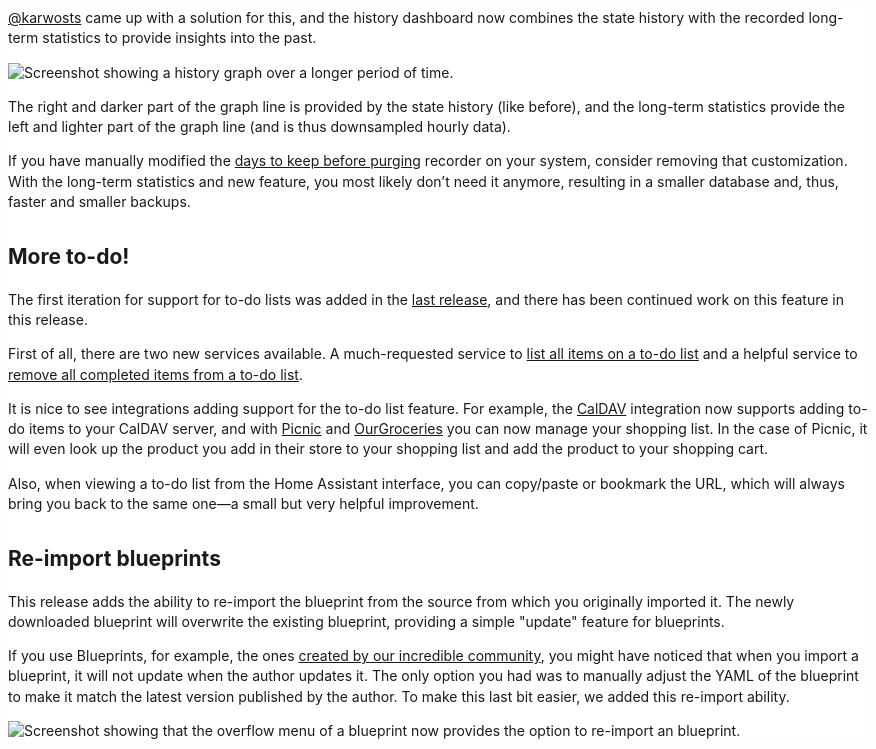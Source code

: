 [@karwosts] came up with a solution for this, and the history dashboard now
combines the state history with the recorded long-term statistics to provide
insights into the past.

<img class="no-shadow" src='/images/blog/2023-12/long-term-history-dashboard.png' alt='Screenshot showing a history graph over a longer period of time.'>

The right and darker part of the graph line is provided by the state history
(like before), and the long-term statistics provide the left and lighter part
of the graph line (and is thus downsampled hourly data).

If you have manually modified the [days to keep before purging](/integrations/recorder#configuration-variables)
recorder on your system, consider removing that customization. With the
long-term statistics and new feature, you most likely don’t need it anymore,
resulting in a smaller database and, thus, faster and smaller backups.

[@karwosts]: https://github.com/karwosts

## More to-do!

The first iteration for support for to-do lists was added in the [last release](/blog/2023/11/01/release-202311/#there-is-a-lot-to-do),
and there has been continued work on this feature in this release.

First of all, there are two new services available. A much-requested service
to [list all items on a to-do list](/integrations/todo/#service-todoget_items)
and a helpful service to [remove all completed items from a to-do list](/integrations/todo/#service-todoclear_items).

It is nice to see integrations adding support for the to-do list feature.
For example, the [CalDAV] integration now supports adding to-do items to your
CalDAV server, and with [Picnic] and [OurGroceries] you can now manage your
shopping list. In the case of Picnic, it will even look up the product you add
in their store to your shopping list and add the product to your shopping cart.

Also, when viewing a to-do list from the Home Assistant interface,
you can copy/paste or bookmark the URL, which will always bring you back
to the same one—a small but very helpful improvement.

[CalDAV]: /integrations/caldav
[Picnic]: /integrations/picnic
[OurGroceries]: /integrations/ourgroceries

## Re-import blueprints

This release adds the ability to re-import the blueprint from the source from
which you originally imported it. The newly downloaded blueprint will overwrite
the existing blueprint, providing a simple "update" feature for blueprints.

If you use Blueprints, for example, the ones
[created by our incredible community](https://community.home-assistant.io/c/blueprints/38),
you might have noticed that when you import a blueprint, it will not update
when the author updates it. The only option you had was to manually adjust the
YAML of the blueprint to make it match the latest version published
by the author. To make this last bit easier, we added this re-import ability.

<img class="no-shadow" src='/images/blog/2023-12/re-import-blueprint.png' alt='Screenshot showing that the overflow menu of a blueprint now provides the option to re-import an blueprint.'>


[@JosephAbbey]: https://github.com/JosephAbbey
[@abmantis]: https://github.com/abmantis
[@bdraco]: https://github.com/bdraco
[@CFenner]: https://github.com/CFenner
[@eifinger]: https://github.com/eifinger
[@emontnemery]: https://github.com/emontnemery
[@iMicknl]: https://github.com/iMicknl
[@jbouwh]: https://github.com/jbouwh
[@Lash-L]: https://github.com/Lash-L
[@piitaya]: https://github.com/piitaya
[@schelv]: https://github.com/schelv 
[color temperature selector]: /docs/blueprint/selectors/#color-temperature-selector
[ESPHome]: /integrations/esphome
[IKEA IDÅSEN]: /integrations/idasen_desk
[Overkiz]: /integrations/overkiz
[Roborock]: /integrations/roborock
[Somfy]: https://www.somfy.com/
[trigger selector]: /docs/blueprint/selectors/#trigger-selector
[ViCare]: /integrations/vicare
[@dgomes]: https://github.com/dgomes
[@fwestenberg]: https://github.com/fwestenberg
[@IceBotYT]: https://github.com/IceBotYT
[@IsakNyberg]: https://github.com/IsakNyberg
[@OnFreund]: https://github.com/OnFreund
[Devialet]: /integrations/devialet
[V2C]: /integrations/v2c
[Linear Garage Door]: /integrations/linear_garage_door
[MyPermobil]: /integrations/mypermobil
[@allenporter]: https://github.com/allenporter
[@erwindouna]: https://github.com/erwindouna
[@jpbede]: https://github.com/jpbede
[Fast.com]: /integrations/fastdotcom
[Ping]: /integrations/ping
[#104948]: https://github.com/home-assistant/core/pull/104948
[#105124]: https://github.com/home-assistant/core/pull/105124
[#105135]: https://github.com/home-assistant/core/pull/105135
[#105140]: https://github.com/home-assistant/core/pull/105140
[#105148]: https://github.com/home-assistant/core/pull/105148
[#105150]: https://github.com/home-assistant/core/pull/105150
[#105153]: https://github.com/home-assistant/core/pull/105153
[#105155]: https://github.com/home-assistant/core/pull/105155
[#105157]: https://github.com/home-assistant/core/pull/105157
[#105164]: https://github.com/home-assistant/core/pull/105164
[#105170]: https://github.com/home-assistant/core/pull/105170
[#105184]: https://github.com/home-assistant/core/pull/105184
[#105189]: https://github.com/home-assistant/core/pull/105189
[#105191]: https://github.com/home-assistant/core/pull/105191
[#105199]: https://github.com/home-assistant/core/pull/105199
[#105201]: https://github.com/home-assistant/core/pull/105201
[#105205]: https://github.com/home-assistant/core/pull/105205
[#105222]: https://github.com/home-assistant/core/pull/105222
[#105232]: https://github.com/home-assistant/core/pull/105232
[#105241]: https://github.com/home-assistant/core/pull/105241
[#105247]: https://github.com/home-assistant/core/pull/105247
[#105248]: https://github.com/home-assistant/core/pull/105248
[#105251]: https://github.com/home-assistant/core/pull/105251
[#105255]: https://github.com/home-assistant/core/pull/105255
[#105265]: https://github.com/home-assistant/core/pull/105265
[#105266]: https://github.com/home-assistant/core/pull/105266
[#105283]: https://github.com/home-assistant/core/pull/105283
[#105289]: https://github.com/home-assistant/core/pull/105289
[#105299]: https://github.com/home-assistant/core/pull/105299
[#105312]: https://github.com/home-assistant/core/pull/105312
[#105313]: https://github.com/home-assistant/core/pull/105313
[#105314]: https://github.com/home-assistant/core/pull/105314
[#105327]: https://github.com/home-assistant/core/pull/105327
[#105330]: https://github.com/home-assistant/core/pull/105330
[#97031]: https://github.com/home-assistant/core/pull/97031
[@DCSBL]: https://github.com/DCSBL
[@Excentyl]: https://github.com/Excentyl
[@Kane610]: https://github.com/Kane610
[@OnFreund]: https://github.com/OnFreund
[@Quentame]: https://github.com/Quentame
[@TheJulianJES]: https://github.com/TheJulianJES
[@bdraco]: https://github.com/bdraco
[@bouwew]: https://github.com/bouwew
[@emontnemery]: https://github.com/emontnemery
[@flabbamann]: https://github.com/flabbamann
[@frenck]: https://github.com/frenck
[@gjohansson-ST]: https://github.com/gjohansson-ST
[@haimn]: https://github.com/haimn
[@iMicknl]: https://github.com/iMicknl
[@jbouwh]: https://github.com/jbouwh
[@jpbede]: https://github.com/jpbede
[@lunmay]: https://github.com/lunmay
[@matrixd2]: https://github.com/matrixd2
[@nohn]: https://github.com/nohn
[@ollo69]: https://github.com/ollo69
[@oyvindwe]: https://github.com/oyvindwe
[@pavoni]: https://github.com/pavoni
[@piitaya]: https://github.com/piitaya
[@starkillerOG]: https://github.com/starkillerOG
[@synesthesiam]: https://github.com/synesthesiam
[@tjhorner]: https://github.com/tjhorner
[#104853]: https://github.com/home-assistant/core/pull/104853
[#104936]: https://github.com/home-assistant/core/pull/104936
[#105135]: https://github.com/home-assistant/core/pull/105135
[#105203]: https://github.com/home-assistant/core/pull/105203
[#105294]: https://github.com/home-assistant/core/pull/105294
[#105310]: https://github.com/home-assistant/core/pull/105310
[#105324]: https://github.com/home-assistant/core/pull/105324
[#105349]: https://github.com/home-assistant/core/pull/105349
[#105375]: https://github.com/home-assistant/core/pull/105375
[#105387]: https://github.com/home-assistant/core/pull/105387
[#105435]: https://github.com/home-assistant/core/pull/105435
[#105437]: https://github.com/home-assistant/core/pull/105437
[#105440]: https://github.com/home-assistant/core/pull/105440
[#105442]: https://github.com/home-assistant/core/pull/105442
[#105444]: https://github.com/home-assistant/core/pull/105444
[#105450]: https://github.com/home-assistant/core/pull/105450
[#105456]: https://github.com/home-assistant/core/pull/105456
[#105462]: https://github.com/home-assistant/core/pull/105462
[#105465]: https://github.com/home-assistant/core/pull/105465
[#105476]: https://github.com/home-assistant/core/pull/105476
[#105491]: https://github.com/home-assistant/core/pull/105491
[#105500]: https://github.com/home-assistant/core/pull/105500
[#105508]: https://github.com/home-assistant/core/pull/105508
[#105513]: https://github.com/home-assistant/core/pull/105513
[#105580]: https://github.com/home-assistant/core/pull/105580
[#105585]: https://github.com/home-assistant/core/pull/105585
[#105617]: https://github.com/home-assistant/core/pull/105617
[#105619]: https://github.com/home-assistant/core/pull/105619
[#105659]: https://github.com/home-assistant/core/pull/105659
[#105661]: https://github.com/home-assistant/core/pull/105661
[@DerFlob]: https://github.com/DerFlob
[@FrnchFrgg]: https://github.com/FrnchFrgg
[@KJonline]: https://github.com/KJonline
[@allenporter]: https://github.com/allenporter
[@apt-itude]: https://github.com/apt-itude
[@bdraco]: https://github.com/bdraco
[@bouwew]: https://github.com/bouwew
[@catsmanac]: https://github.com/catsmanac
[@cdce8p]: https://github.com/cdce8p
[@dknowles2]: https://github.com/dknowles2
[@emontnemery]: https://github.com/emontnemery
[@frenck]: https://github.com/frenck
[@gjohansson-ST]: https://github.com/gjohansson-ST
[@j-a-n]: https://github.com/j-a-n
[@jbouwh]: https://github.com/jbouwh
[@joostlek]: https://github.com/joostlek
[@mkmer]: https://github.com/mkmer
[@puddly]: https://github.com/puddly
[@synesthesiam]: https://github.com/synesthesiam
[#105135]: https://github.com/home-assistant/core/pull/105135
[#105324]: https://github.com/home-assistant/core/pull/105324
[#105515]: https://github.com/home-assistant/core/pull/105515
[#105655]: https://github.com/home-assistant/core/pull/105655
[#105676]: https://github.com/home-assistant/core/pull/105676
[#105691]: https://github.com/home-assistant/core/pull/105691
[#105694]: https://github.com/home-assistant/core/pull/105694
[#105714]: https://github.com/home-assistant/core/pull/105714
[#105719]: https://github.com/home-assistant/core/pull/105719
[#105735]: https://github.com/home-assistant/core/pull/105735
[#105749]: https://github.com/home-assistant/core/pull/105749
[@Kane610]: https://github.com/Kane610
[@Noltari]: https://github.com/Noltari
[@bdraco]: https://github.com/bdraco
[@cgarwood]: https://github.com/cgarwood
[@epenet]: https://github.com/epenet
[@frenck]: https://github.com/frenck
[@jpbede]: https://github.com/jpbede
[@mib1185]: https://github.com/mib1185
[@eifinger]: https://github.com/eifinger
[#102481]: https://github.com/home-assistant/core/pull/102481
[@gjohansson-ST]: https://github.com/gjohansson-ST
[#103204]: https://github.com/home-assistant/core/pull/103204
[@gigatexel]: https://github.com/gigatexel
[#104037]: https://github.com/home-assistant/core/pull/104037
[@dupondje]: https://github.com/dupondje
[#84097]: https://github.com/home-assistant/core/pull/84097
[@gjohansson-ST]: https://github.com/gjohansson-ST
[#103392]: https://github.com/home-assistant/core/pull/103392
[@GeoffAtHome]: https://github.com/GeoffAtHome
[#102110]: https://github.com/home-assistant/core/pull/102110
[@MartinHjelmare]: https://github.com/MartinHjelmare
[@Shulyaka]: https://github.com/Shulyaka
[#102657]: https://github.com/home-assistant/core/pull/102657
[#104709]: https://github.com/home-assistant/core/pull/104709
[@frenck]: https://github.com/frenck
[#104493]: https://github.com/home-assistant/core/pull/104493
[@elupus]: https://github.com/elupus
[#103788]: https://github.com/home-assistant/core/pull/103788
[@MartinHjelmare]: https://github.com/MartinHjelmare
[#103972]: https://github.com/home-assistant/core/pull/103972
[@jpbede]: https://github.com/jpbede
[#103743]: https://github.com/home-assistant/core/pull/103743
[@emontnemery]: https://github.com/emontnemery
[#104254]: https://github.com/home-assistant/core/pull/104254
[@aptalca]: https://github.com/aptalca
[#93562]: https://github.com/home-assistant/core/pull/93562
[@gjohansson-ST]: https://github.com/gjohansson-ST
[#104165]: https://github.com/home-assistant/core/pull/104165
[@eifinger]: https://github.com/eifinger
[#102534]: https://github.com/home-assistant/core/pull/102534
[devblog]: https://developers.home-assistant.io/blog/